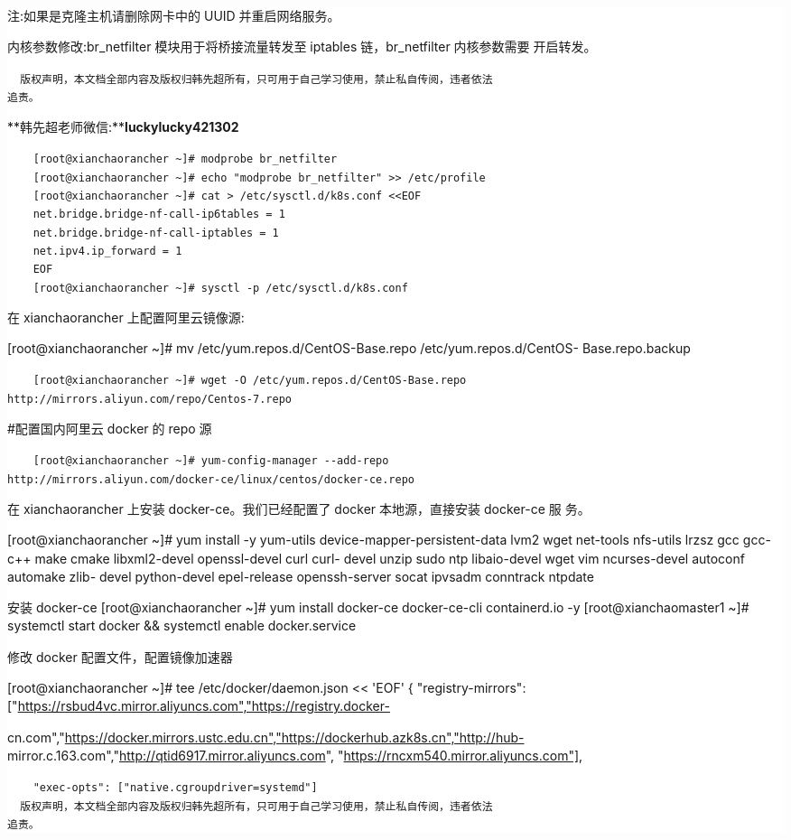 注:如果是克隆主机请删除网卡中的 UUID 并重启网络服务。

内核参数修改:br_netfilter 模块用于将桥接流量转发至 iptables 链，br_netfilter 内核参数需要 开启转发。

```
  版权声明，本文档全部内容及版权归韩先超所有，只可用于自己学习使用，禁止私自传阅，违者依法
追责。
```

**韩先超老师微信:****luckylucky421302**

```
    [root@xianchaorancher ~]# modprobe br_netfilter
    [root@xianchaorancher ~]# echo "modprobe br_netfilter" >> /etc/profile
    [root@xianchaorancher ~]# cat > /etc/sysctl.d/k8s.conf <<EOF
    net.bridge.bridge-nf-call-ip6tables = 1
    net.bridge.bridge-nf-call-iptables = 1
    net.ipv4.ip_forward = 1
    EOF
    [root@xianchaorancher ~]# sysctl -p /etc/sysctl.d/k8s.conf
```

在 xianchaorancher 上配置阿里云镜像源:

[root@xianchaorancher ~]# mv /etc/yum.repos.d/CentOS-Base.repo /etc/yum.repos.d/CentOS- Base.repo.backup

```
    [root@xianchaorancher ~]# wget -O /etc/yum.repos.d/CentOS-Base.repo
http://mirrors.aliyun.com/repo/Centos-7.repo
```

\#配置国内阿里云 docker 的 repo 源

```
    [root@xianchaorancher ~]# yum-config-manager --add-repo
http://mirrors.aliyun.com/docker-ce/linux/centos/docker-ce.repo
```

在 xianchaorancher 上安装 docker-ce。我们已经配置了 docker 本地源，直接安装 docker-ce 服 务。

[root@xianchaorancher ~]# yum install -y yum-utils device-mapper-persistent-data lvm2 wget net-tools nfs-utils lrzsz gcc gcc-c++ make cmake libxml2-devel openssl-devel curl curl- devel unzip sudo ntp libaio-devel wget vim ncurses-devel autoconf automake zlib-
 devel python-devel epel-release openssh-server socat ipvsadm conntrack ntpdate

安装 docker-ce
 [root@xianchaorancher ~]# yum install docker-ce docker-ce-cli containerd.io -y [root@xianchaomaster1 ~]# systemctl start docker && systemctl enable docker.service

修改 docker 配置文件，配置镜像加速器

[root@xianchaorancher ~]# tee /etc/docker/daemon.json << 'EOF'
 { "registry-mirrors":["https://rsbud4vc.mirror.aliyuncs.com","https://registry.docker-

cn.com","https://docker.mirrors.ustc.edu.cn","https://dockerhub.azk8s.cn","http://hub- mirror.c.163.com","http://qtid6917.mirror.aliyuncs.com", "https://rncxm540.mirror.aliyuncs.com"],

```
    "exec-opts": ["native.cgroupdriver=systemd"]
  版权声明，本文档全部内容及版权归韩先超所有，只可用于自己学习使用，禁止私自传阅，违者依法
追责。
```
